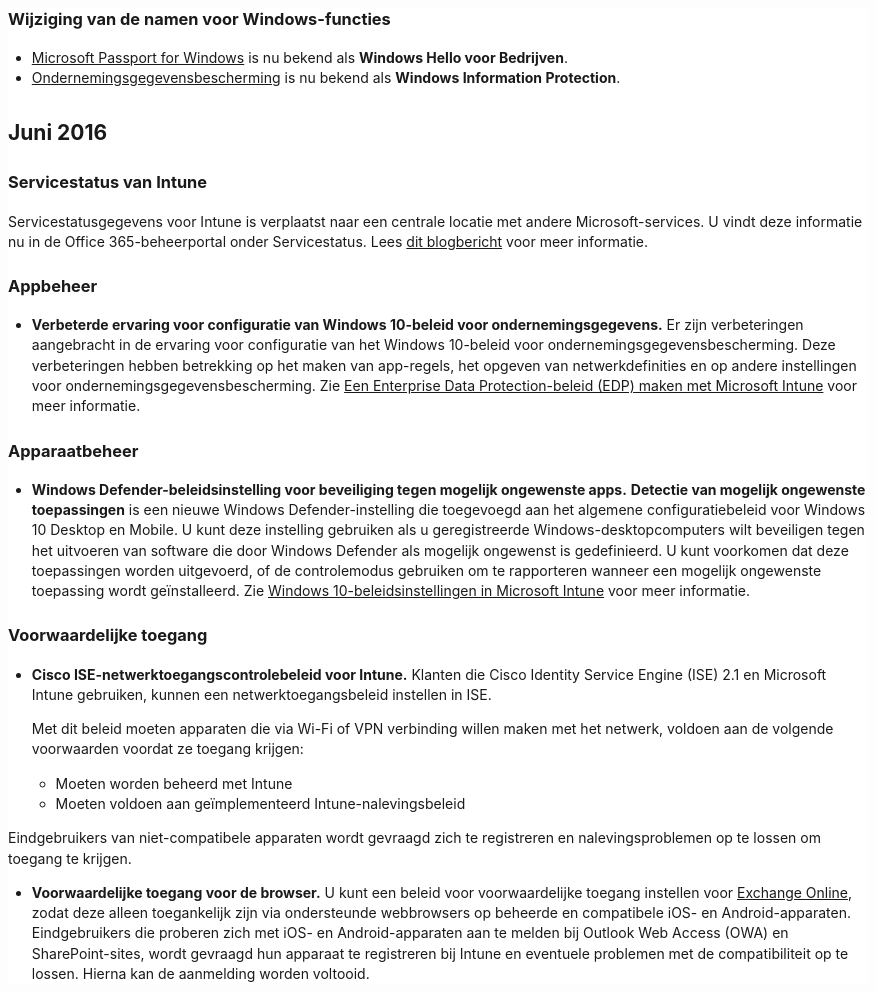 
### <a name="change-of-names-for-windows-features"></a>Wijziging van de namen voor Windows-functies
- [Microsoft Passport for Windows](/intune-classic/deploy-use/control-microsoft-passport-settings-on-devices-with-microsoft-intune) is nu bekend als **Windows Hello voor Bedrijven**.
- [Ondernemingsgegevensbescherming](https://technet.microsoft.com/itpro/windows/keep-secure/create-edp-policy-using-intune) is nu bekend als **Windows Information Protection**.


## <a name="june-2016"></a>Juni 2016
### <a name="intune-service-health"></a>Servicestatus van Intune
Servicestatusgegevens voor Intune is verplaatst naar een centrale locatie met andere Microsoft-services. U vindt deze informatie nu in de Office 365-beheerportal onder Servicestatus. Lees [dit blogbericht](https://blogs.technet.microsoft.com/enterprisemobility/2016/04/28/intune-service-health-is-now-available-in-the-office-365-portal/) voor meer informatie.

### <a name="app-management"></a>Appbeheer
- **Verbeterde ervaring voor configuratie van Windows 10-beleid voor ondernemingsgegevens.** Er zijn verbeteringen aangebracht in de ervaring voor configuratie van het Windows 10-beleid voor ondernemingsgegevensbescherming. Deze verbeteringen hebben betrekking op het maken van app-regels, het opgeven van netwerkdefinities en op andere instellingen voor ondernemingsgegevensbescherming. Zie [Een Enterprise Data Protection-beleid (EDP) maken met Microsoft Intune](https://technet.microsoft.com/itpro/windows/keep-secure/create-edp-policy-using-intune) voor meer informatie.


### <a name="device-management"></a>Apparaatbeheer
- **Windows Defender-beleidsinstelling voor beveiliging tegen mogelijk ongewenste apps.** **Detectie van mogelijk ongewenste toepassingen** is een nieuwe Windows Defender-instelling die toegevoegd aan het algemene configuratiebeleid voor Windows 10 Desktop en Mobile. U kunt deze instelling gebruiken als u geregistreerde Windows-desktopcomputers wilt beveiligen tegen het uitvoeren van software die door Windows Defender als mogelijk ongewenst is gedefinieerd. U kunt voorkomen dat deze toepassingen worden uitgevoerd, of de controlemodus gebruiken om te rapporteren wanneer een mogelijk ongewenste toepassing wordt geïnstalleerd. Zie [Windows 10-beleidsinstellingen in Microsoft Intune](/intune-classic/deploy-use/windows-10-policy-settings-in-microsoft-intune) voor meer informatie.


### <a name="conditional-access"></a>Voorwaardelijke toegang
- **Cisco ISE-netwerktoegangscontrolebeleid voor Intune.**  Klanten die Cisco Identity Service Engine (ISE) 2.1 en Microsoft Intune gebruiken, kunnen een netwerktoegangsbeleid instellen in ISE.

    Met dit beleid moeten apparaten die via Wi-Fi of VPN verbinding willen maken met het netwerk, voldoen aan de volgende voorwaarden voordat ze toegang krijgen:

    * Moeten worden beheerd met Intune
    * Moeten voldoen aan geïmplementeerd Intune-nalevingsbeleid

 Eindgebruikers van niet-compatibele apparaten wordt gevraagd zich te registreren en nalevingsproblemen op te lossen om toegang te krijgen.
- **Voorwaardelijke toegang voor de browser.** U kunt een beleid voor voorwaardelijke toegang instellen voor [Exchange Online](/intune-classic/deploy-use/restrict-access-to-sharepoint-online-with-microsoft-intune), zodat deze alleen toegankelijk zijn via ondersteunde webbrowsers op beheerde en compatibele iOS- en Android-apparaten. Eindgebruikers die proberen zich met iOS- en Android-apparaten aan te melden bij Outlook Web Access (OWA) en SharePoint-sites, wordt gevraagd hun apparaat te registreren bij Intune en eventuele problemen met de compatibiliteit op te lossen. Hierna kan de aanmelding worden voltooid.
